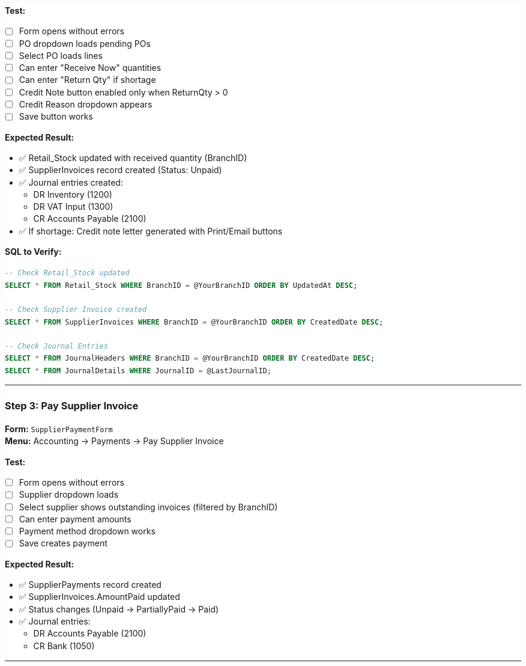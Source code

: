 **Test:**
- [ ] Form opens without errors
- [ ] PO dropdown loads pending POs
- [ ] Select PO loads lines
- [ ] Can enter "Receive Now" quantities
- [ ] Can enter "Return Qty" if shortage
- [ ] Credit Note button enabled only when ReturnQty > 0
- [ ] Credit Reason dropdown appears
- [ ] Save button works

**Expected Result:**
- ✅ Retail_Stock updated with received quantity (BranchID)
- ✅ SupplierInvoices record created (Status: Unpaid)
- ✅ Journal entries created:
  - DR Inventory (1200)
  - DR VAT Input (1300)
  - CR Accounts Payable (2100)
- ✅ If shortage: Credit note letter generated with Print/Email buttons

**SQL to Verify:**
```sql
-- Check Retail_Stock updated
SELECT * FROM Retail_Stock WHERE BranchID = @YourBranchID ORDER BY UpdatedAt DESC;

-- Check Supplier Invoice created
SELECT * FROM SupplierInvoices WHERE BranchID = @YourBranchID ORDER BY CreatedDate DESC;

-- Check Journal Entries
SELECT * FROM JournalHeaders WHERE BranchID = @YourBranchID ORDER BY CreatedDate DESC;
SELECT * FROM JournalDetails WHERE JournalID = @LastJournalID;
```

---

### **Step 3: Pay Supplier Invoice**
**Form:** `SupplierPaymentForm`  
**Menu:** Accounting → Payments → Pay Supplier Invoice

**Test:**
- [ ] Form opens without errors
- [ ] Supplier dropdown loads
- [ ] Select supplier shows outstanding invoices (filtered by BranchID)
- [ ] Can enter payment amounts
- [ ] Payment method dropdown works
- [ ] Save creates payment

**Expected Result:**
- ✅ SupplierPayments record created
- ✅ SupplierInvoices.AmountPaid updated
- ✅ Status changes (Unpaid → PartiallyPaid → Paid)
- ✅ Journal entries:
  - DR Accounts Payable (2100)
  - CR Bank (1050)

---